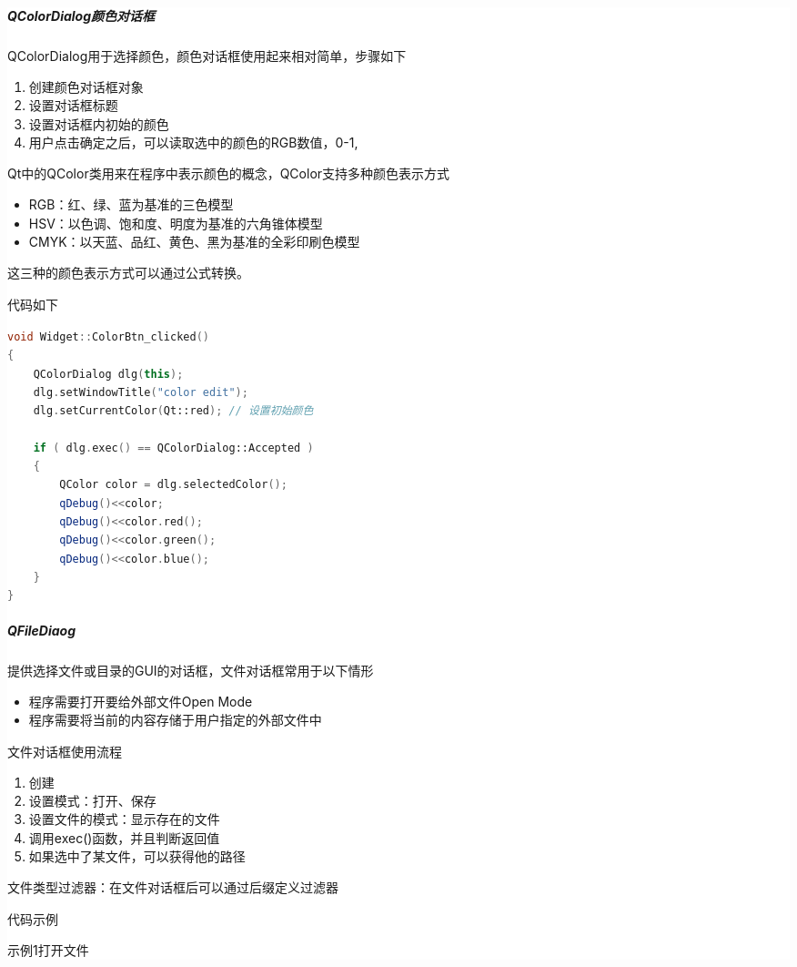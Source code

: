 ##### QColorDialog颜色对话框

QColorDialog用于选择颜色，颜色对话框使用起来相对简单，步骤如下

1. 创建颜色对话框对象
2. 设置对话框标题
3. 设置对话框内初始的颜色
4. 用户点击确定之后，可以读取选中的颜色的RGB数值，0-1,

Qt中的QColor类用来在程序中表示颜色的概念，QColor支持多种颜色表示方式

- RGB：红、绿、蓝为基准的三色模型
- HSV：以色调、饱和度、明度为基准的六角锥体模型
- CMYK：以天蓝、品红、黄色、黑为基准的全彩印刷色模型

这三种的颜色表示方式可以通过公式转换。

代码如下

```c++
void Widget::ColorBtn_clicked()
{
    QColorDialog dlg(this);
    dlg.setWindowTitle("color edit");
    dlg.setCurrentColor(Qt::red); // 设置初始颜色

    if ( dlg.exec() == QColorDialog::Accepted )
    {
        QColor color = dlg.selectedColor();
        qDebug()<<color;
        qDebug()<<color.red();
        qDebug()<<color.green();
        qDebug()<<color.blue();
    }
}
```

##### QFileDiaog

 提供选择文件或目录的GUI的对话框，文件对话框常用于以下情形

- 程序需要打开要给外部文件Open Mode
- 程序需要将当前的内容存储于用户指定的外部文件中

文件对话框使用流程

1. 创建
2. 设置模式：打开、保存
3. 设置文件的模式：显示存在的文件
4. 调用exec()函数，并且判断返回值
5. 如果选中了某文件，可以获得他的路径

文件类型过滤器：在文件对话框后可以通过后缀定义过滤器

代码示例

示例1打开文件
